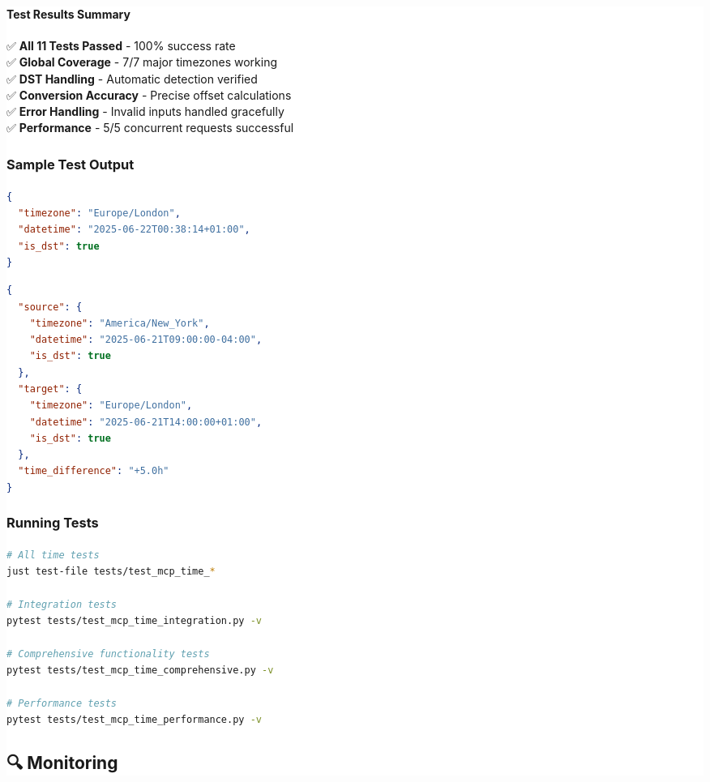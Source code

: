 #### Test Results Summary

✅ **All 11 Tests Passed** - 100% success rate  
✅ **Global Coverage** - 7/7 major timezones working  
✅ **DST Handling** - Automatic detection verified  
✅ **Conversion Accuracy** - Precise offset calculations  
✅ **Error Handling** - Invalid inputs handled gracefully  
✅ **Performance** - 5/5 concurrent requests successful  

### Sample Test Output

```json
{
  "timezone": "Europe/London",
  "datetime": "2025-06-22T00:38:14+01:00", 
  "is_dst": true
}
```

```json
{
  "source": {
    "timezone": "America/New_York",
    "datetime": "2025-06-21T09:00:00-04:00",
    "is_dst": true
  },
  "target": {
    "timezone": "Europe/London", 
    "datetime": "2025-06-21T14:00:00+01:00",
    "is_dst": true
  },
  "time_difference": "+5.0h"
}
```

### Running Tests

```bash
# All time tests
just test-file tests/test_mcp_time_*

# Integration tests
pytest tests/test_mcp_time_integration.py -v

# Comprehensive functionality tests
pytest tests/test_mcp_time_comprehensive.py -v

# Performance tests
pytest tests/test_mcp_time_performance.py -v
```

## 🔍 Monitoring
